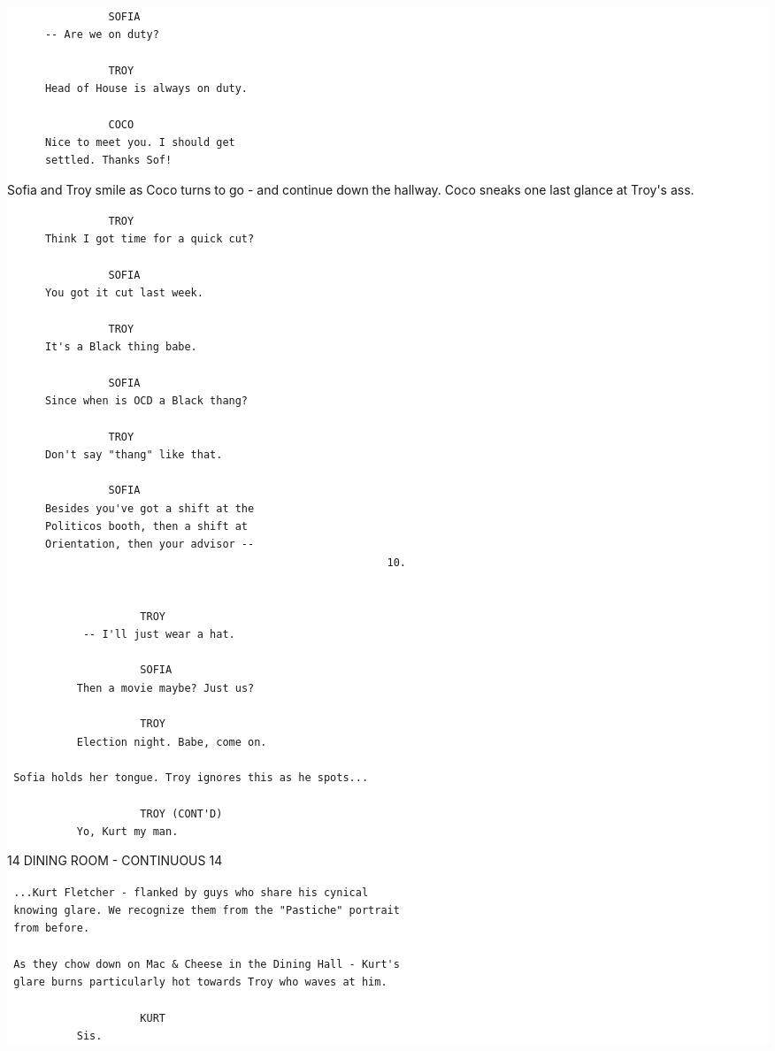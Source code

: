                    SOFIA
          -- Are we on duty?

                    TROY
          Head of House is always on duty.

                    COCO
          Nice to meet you. I should get
          settled. Thanks Sof!

Sofia and Troy smile as Coco turns to go - and continue down
the hallway. Coco sneaks one last glance at Troy's ass.

                    TROY
          Think I got time for a quick cut?

                    SOFIA
          You got it cut last week.

                    TROY
          It's a Black thing babe.

                    SOFIA
          Since when is OCD a Black thang?

                    TROY
          Don't say "thang" like that.

                    SOFIA
          Besides you've got a shift at the
          Politicos booth, then a shift at
          Orientation, then your advisor --
                                                                10.


                         TROY
                -- I'll just wear a hat.

                         SOFIA
               Then a movie maybe? Just us?

                         TROY
               Election night. Babe, come on.

     Sofia holds her tongue. Troy ignores this as he spots...

                         TROY (CONT'D)
               Yo, Kurt my man.

14   DINING ROOM - CONTINUOUS                                     14

     ...Kurt Fletcher - flanked by guys who share his cynical
     knowing glare. We recognize them from the "Pastiche" portrait
     from before.

     As they chow down on Mac & Cheese in the Dining Hall - Kurt's
     glare burns particularly hot towards Troy who waves at him.

                         KURT
               Sis.
